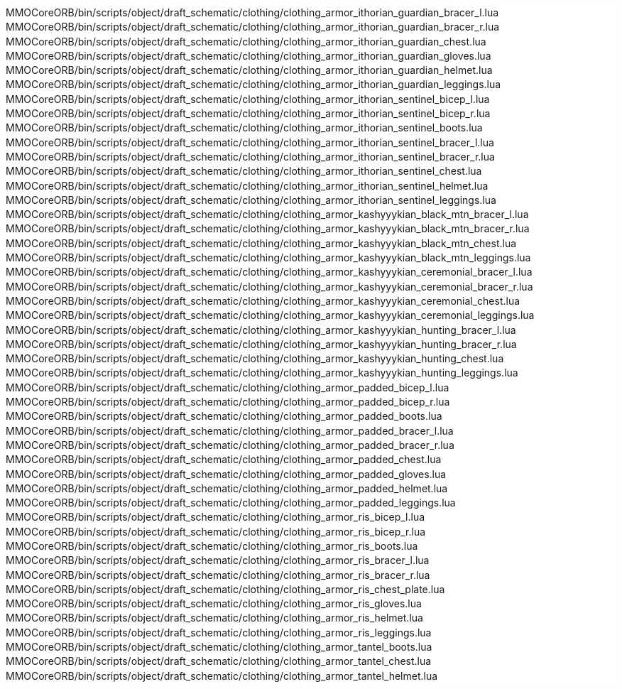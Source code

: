 MMOCoreORB/bin/scripts/object/draft_schematic/clothing/clothing_armor_ithorian_guardian_bracer_l.lua
MMOCoreORB/bin/scripts/object/draft_schematic/clothing/clothing_armor_ithorian_guardian_bracer_r.lua
MMOCoreORB/bin/scripts/object/draft_schematic/clothing/clothing_armor_ithorian_guardian_chest.lua
MMOCoreORB/bin/scripts/object/draft_schematic/clothing/clothing_armor_ithorian_guardian_gloves.lua
MMOCoreORB/bin/scripts/object/draft_schematic/clothing/clothing_armor_ithorian_guardian_helmet.lua
MMOCoreORB/bin/scripts/object/draft_schematic/clothing/clothing_armor_ithorian_guardian_leggings.lua
MMOCoreORB/bin/scripts/object/draft_schematic/clothing/clothing_armor_ithorian_sentinel_bicep_l.lua
MMOCoreORB/bin/scripts/object/draft_schematic/clothing/clothing_armor_ithorian_sentinel_bicep_r.lua
MMOCoreORB/bin/scripts/object/draft_schematic/clothing/clothing_armor_ithorian_sentinel_boots.lua
MMOCoreORB/bin/scripts/object/draft_schematic/clothing/clothing_armor_ithorian_sentinel_bracer_l.lua
MMOCoreORB/bin/scripts/object/draft_schematic/clothing/clothing_armor_ithorian_sentinel_bracer_r.lua
MMOCoreORB/bin/scripts/object/draft_schematic/clothing/clothing_armor_ithorian_sentinel_chest.lua
MMOCoreORB/bin/scripts/object/draft_schematic/clothing/clothing_armor_ithorian_sentinel_helmet.lua
MMOCoreORB/bin/scripts/object/draft_schematic/clothing/clothing_armor_ithorian_sentinel_leggings.lua
MMOCoreORB/bin/scripts/object/draft_schematic/clothing/clothing_armor_kashyyykian_black_mtn_bracer_l.lua
MMOCoreORB/bin/scripts/object/draft_schematic/clothing/clothing_armor_kashyyykian_black_mtn_bracer_r.lua
MMOCoreORB/bin/scripts/object/draft_schematic/clothing/clothing_armor_kashyyykian_black_mtn_chest.lua
MMOCoreORB/bin/scripts/object/draft_schematic/clothing/clothing_armor_kashyyykian_black_mtn_leggings.lua
MMOCoreORB/bin/scripts/object/draft_schematic/clothing/clothing_armor_kashyyykian_ceremonial_bracer_l.lua
MMOCoreORB/bin/scripts/object/draft_schematic/clothing/clothing_armor_kashyyykian_ceremonial_bracer_r.lua
MMOCoreORB/bin/scripts/object/draft_schematic/clothing/clothing_armor_kashyyykian_ceremonial_chest.lua
MMOCoreORB/bin/scripts/object/draft_schematic/clothing/clothing_armor_kashyyykian_ceremonial_leggings.lua
MMOCoreORB/bin/scripts/object/draft_schematic/clothing/clothing_armor_kashyyykian_hunting_bracer_l.lua
MMOCoreORB/bin/scripts/object/draft_schematic/clothing/clothing_armor_kashyyykian_hunting_bracer_r.lua
MMOCoreORB/bin/scripts/object/draft_schematic/clothing/clothing_armor_kashyyykian_hunting_chest.lua
MMOCoreORB/bin/scripts/object/draft_schematic/clothing/clothing_armor_kashyyykian_hunting_leggings.lua
MMOCoreORB/bin/scripts/object/draft_schematic/clothing/clothing_armor_padded_bicep_l.lua
MMOCoreORB/bin/scripts/object/draft_schematic/clothing/clothing_armor_padded_bicep_r.lua
MMOCoreORB/bin/scripts/object/draft_schematic/clothing/clothing_armor_padded_boots.lua
MMOCoreORB/bin/scripts/object/draft_schematic/clothing/clothing_armor_padded_bracer_l.lua
MMOCoreORB/bin/scripts/object/draft_schematic/clothing/clothing_armor_padded_bracer_r.lua
MMOCoreORB/bin/scripts/object/draft_schematic/clothing/clothing_armor_padded_chest.lua
MMOCoreORB/bin/scripts/object/draft_schematic/clothing/clothing_armor_padded_gloves.lua
MMOCoreORB/bin/scripts/object/draft_schematic/clothing/clothing_armor_padded_helmet.lua
MMOCoreORB/bin/scripts/object/draft_schematic/clothing/clothing_armor_padded_leggings.lua
MMOCoreORB/bin/scripts/object/draft_schematic/clothing/clothing_armor_ris_bicep_l.lua
MMOCoreORB/bin/scripts/object/draft_schematic/clothing/clothing_armor_ris_bicep_r.lua
MMOCoreORB/bin/scripts/object/draft_schematic/clothing/clothing_armor_ris_boots.lua
MMOCoreORB/bin/scripts/object/draft_schematic/clothing/clothing_armor_ris_bracer_l.lua
MMOCoreORB/bin/scripts/object/draft_schematic/clothing/clothing_armor_ris_bracer_r.lua
MMOCoreORB/bin/scripts/object/draft_schematic/clothing/clothing_armor_ris_chest_plate.lua
MMOCoreORB/bin/scripts/object/draft_schematic/clothing/clothing_armor_ris_gloves.lua
MMOCoreORB/bin/scripts/object/draft_schematic/clothing/clothing_armor_ris_helmet.lua
MMOCoreORB/bin/scripts/object/draft_schematic/clothing/clothing_armor_ris_leggings.lua
MMOCoreORB/bin/scripts/object/draft_schematic/clothing/clothing_armor_tantel_boots.lua
MMOCoreORB/bin/scripts/object/draft_schematic/clothing/clothing_armor_tantel_chest.lua
MMOCoreORB/bin/scripts/object/draft_schematic/clothing/clothing_armor_tantel_helmet.lua